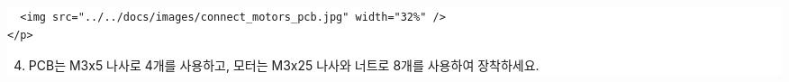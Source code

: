       <img src="../../docs/images/connect_motors_pcb.jpg" width="32%" />
    </p>
4. PCB는 M3x5 나사로 4개를 사용하고, 모터는 M3x25 나사와 너트로 8개를 사용하여 장착하세요.
    <p float="left">
